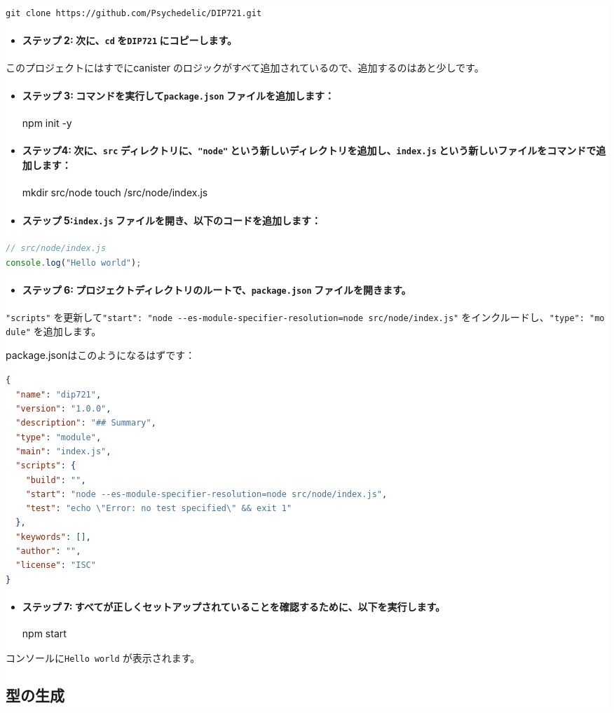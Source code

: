

    git clone https://github.com/Psychedelic/DIP721.git

- #### ステップ 2: 次に、`cd` を`DIP721` にコピーします。

このプロジェクトにはすでにcanister のロジックがすべて追加されているので、追加するのはあと少しです。

- #### ステップ 3: コマンドを実行して`package.json` ファイルを追加します：



    npm init -y

- #### ステップ4: 次に、`src` ディレクトリに、`"node"` という新しいディレクトリを追加し、`index.js` という新しいファイルをコマンドで追加します：



    mkdir src/node
    touch /src/node/index.js

- #### ステップ 5:`index.js` ファイルを開き、以下のコードを追加します：



``` js
// src/node/index.js
console.log("Hello world");
```

- #### ステップ 6: プロジェクトディレクトリのルートで、`package.json` ファイルを開きます。

`"scripts"` を更新して`"start": "node --es-module-specifier-resolution=node src/node/index.js"` をインクルードし、`"type": "module"` を追加します。

package.jsonはこのようになるはずです：

``` json
{
  "name": "dip721",
  "version": "1.0.0",
  "description": "## Summary",
  "type": "module",
  "main": "index.js",
  "scripts": {
    "build": "",
    "start": "node --es-module-specifier-resolution=node src/node/index.js",
    "test": "echo \"Error: no test specified\" && exit 1"
  },
  "keywords": [],
  "author": "",
  "license": "ISC"
}
```

- #### ステップ 7: すべてが正しくセットアップされていることを確認するために、以下を実行します。



    npm start

コンソールに`Hello world` が表示されます。

## 型の生成
